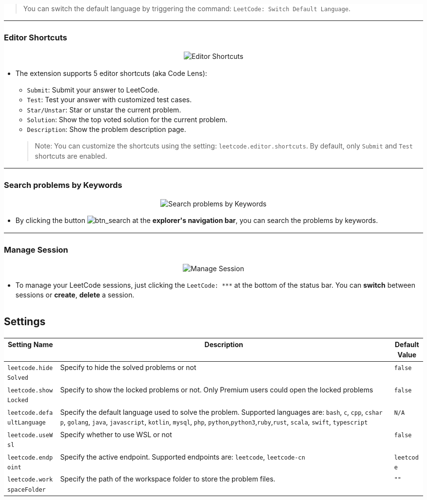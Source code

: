   > You can switch the default language by triggering the command: `LeetCode: Switch Default Language`.

---

### Editor Shortcuts
<p align="center">
  <img src="https://raw.githubusercontent.com/LeetCode-OpenSource/vscode-leetcode/master/docs/imgs/shortcuts.png" alt="Editor Shortcuts" />
</p>

- The extension supports 5 editor shortcuts (aka Code Lens):
  - `Submit`: Submit your answer to LeetCode.
  - `Test`: Test your answer with customized test cases.
  - `Star/Unstar`: Star or unstar the current problem.
  - `Solution`: Show the top voted solution for the current problem.
  - `Description`: Show the problem description page.

  > Note: You can customize the shortcuts using the setting: `leetcode.editor.shortcuts`. By default, only `Submit` and `Test` shortcuts are enabled.

---

### Search problems by Keywords
<p align="center">
  <img src="https://raw.githubusercontent.com/LeetCode-OpenSource/vscode-leetcode/master/docs/imgs/search.png" alt="Search problems by Keywords" />
</p>

- By clicking the button ![btn_search](https://raw.githubusercontent.com/LeetCode-OpenSource/vscode-leetcode/master/docs/imgs/btn_search.png) at the **explorer's navigation bar**, you can search the problems by keywords.

---

### Manage Session
<p align="center">
  <img src="https://raw.githubusercontent.com/LeetCode-OpenSource/vscode-leetcode/master/docs/imgs/session.png" alt="Manage Session" />
</p>

- To manage your LeetCode sessions, just clicking the `LeetCode: ***` at the bottom of the status bar. You can **switch** between sessions or **create**, **delete** a session.


## Settings
| Setting Name                                                                            | Description                                                                                                                                                                                                                                                                                                                                                                                                                       | Default Value      |
| --------------------------------------------------------------------------------------- | --------------------------------------------------------------------------------------------------------------------------------------------------------------------------------------------------------------------------------------------------------------------------------------------------------------------------------------------------------------------------------------------------------------------------------- | ------------------ |
| `leetcode.hideSolved`                                                                   | Specify to hide the solved problems or not                                                                                                                                                                                                                                                                                                                                                                                        | `false`            |
| `leetcode.showLocked`                                                                   | Specify to show the locked problems or not. Only Premium users could open the locked problems                                                                                                                                                                                                                                                                                                                                     | `false`            |
| `leetcode.defaultLanguage`                                                              | Specify the default language used to solve the problem. Supported languages are: `bash`, `c`, `cpp`, `csharp`, `golang`, `java`, `javascript`, `kotlin`, `mysql`, `php`, `python`,`python3`,`ruby`,`rust`, `scala`, `swift`, `typescript`                                                                                                                                                                                                        | `N/A`              |
| `leetcode.useWsl`                                                                       | Specify whether to use WSL or not                                                                                                                                                                                                                                                                                                                                                                                                 | `false`            |
| `leetcode.endpoint`                                                                     | Specify the active endpoint. Supported endpoints are: `leetcode`, `leetcode-cn`                                                                                                                                                                                                                                                                                                                                                   | `leetcode`         |
| `leetcode.workspaceFolder`                                                              | Specify the path of the workspace folder to store the problem files.                                                                                                                                                                                                                                                                                                                                                              | `""`               |